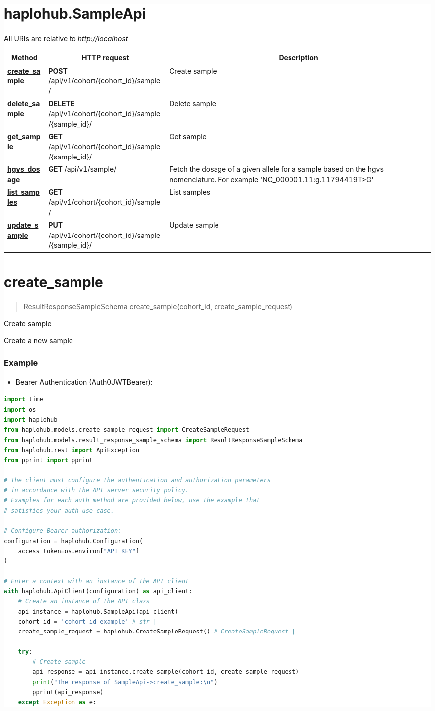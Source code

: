 # haplohub.SampleApi

All URIs are relative to *http://localhost*

Method | HTTP request | Description
------------- | ------------- | -------------
[**create_sample**](SampleApi.md#create_sample) | **POST** /api/v1/cohort/{cohort_id}/sample/ | Create sample
[**delete_sample**](SampleApi.md#delete_sample) | **DELETE** /api/v1/cohort/{cohort_id}/sample/{sample_id}/ | Delete sample
[**get_sample**](SampleApi.md#get_sample) | **GET** /api/v1/cohort/{cohort_id}/sample/{sample_id}/ | Get sample
[**hgvs_dosage**](SampleApi.md#hgvs_dosage) | **GET** /api/v1/sample/ | Fetch the dosage of a given allele for a sample based on the hgvs nomenclature. For example &#39;NC_000001.11:g.11794419T&gt;G&#39;
[**list_samples**](SampleApi.md#list_samples) | **GET** /api/v1/cohort/{cohort_id}/sample/ | List samples
[**update_sample**](SampleApi.md#update_sample) | **PUT** /api/v1/cohort/{cohort_id}/sample/{sample_id}/ | Update sample


# **create_sample**
> ResultResponseSampleSchema create_sample(cohort_id, create_sample_request)

Create sample

Create a new sample

### Example

* Bearer Authentication (Auth0JWTBearer):
```python
import time
import os
import haplohub
from haplohub.models.create_sample_request import CreateSampleRequest
from haplohub.models.result_response_sample_schema import ResultResponseSampleSchema
from haplohub.rest import ApiException
from pprint import pprint

# The client must configure the authentication and authorization parameters
# in accordance with the API server security policy.
# Examples for each auth method are provided below, use the example that
# satisfies your auth use case.

# Configure Bearer authorization: 
configuration = haplohub.Configuration(
    access_token=os.environ["API_KEY"]
)

# Enter a context with an instance of the API client
with haplohub.ApiClient(configuration) as api_client:
    # Create an instance of the API class
    api_instance = haplohub.SampleApi(api_client)
    cohort_id = 'cohort_id_example' # str | 
    create_sample_request = haplohub.CreateSampleRequest() # CreateSampleRequest | 

    try:
        # Create sample
        api_response = api_instance.create_sample(cohort_id, create_sample_request)
        print("The response of SampleApi->create_sample:\n")
        pprint(api_response)
    except Exception as e:
```